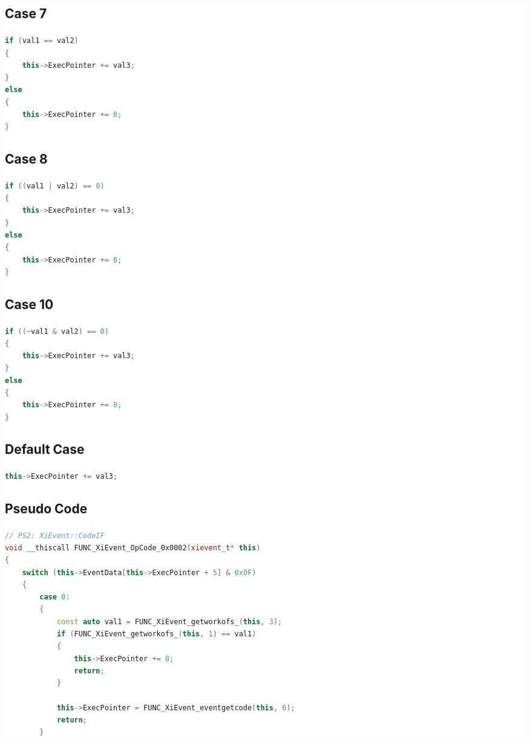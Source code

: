 ## Case 7
```cpp
if (val1 == val2)
{
    this->ExecPointer += val3;
}
else
{
    this->ExecPointer += 8;
}
```

## Case 8
```cpp
if ((val1 | val2) == 0)
{
    this->ExecPointer += val3;
}
else
{
    this->ExecPointer += 8;
}
```

## Case 10
```cpp
if ((~val1 & val2) == 0)
{
    this->ExecPointer += val3;
}
else
{
    this->ExecPointer += 8;
}
```

## Default Case
```cpp
this->ExecPointer += val3;
```

## Pseudo Code

```cpp
// PS2: XiEvent::CodeIF
void __thiscall FUNC_XiEvent_OpCode_0x0002(xievent_t* this)
{
    switch (this->EventData[this->ExecPointer + 5] & 0x0F)
    {
        case 0:
        {
            const auto val1 = FUNC_XiEvent_getworkofs_(this, 3);
            if (FUNC_XiEvent_getworkofs_(this, 1) == val1)
            {
                this->ExecPointer += 8;
                return;
            }

            this->ExecPointer = FUNC_XiEvent_eventgetcode(this, 6);
            return;
        }

```
